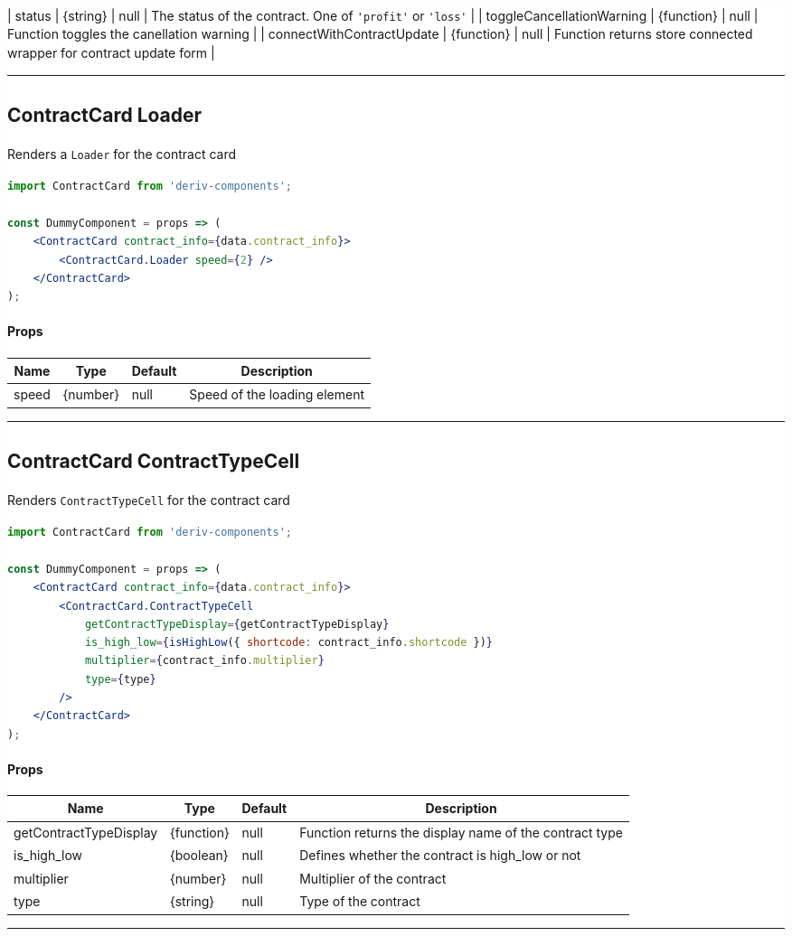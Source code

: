 | status                           | {string}   | null    | The status of the contract. One of `'profit'` or `'loss'`         |
| toggleCancellationWarning        | {function} | null    | Function toggles the canellation warning                          |
| connectWithContractUpdate        | {function} | null    | Function returns store connected wrapper for contract update form |

---

## ContractCard Loader

Renders a `Loader` for the contract card

```jsx
import ContractCard from 'deriv-components';

const DummyComponent = props => (
    <ContractCard contract_info={data.contract_info}>
        <ContractCard.Loader speed={2} />
    </ContractCard>
);
```

#### Props

| Name  | Type     | Default | Description                  |
| ----- | -------- | ------- | ---------------------------- |
| speed | {number} | null    | Speed of the loading element |

---

## ContractCard ContractTypeCell

Renders `ContractTypeCell` for the contract card

```jsx
import ContractCard from 'deriv-components';

const DummyComponent = props => (
    <ContractCard contract_info={data.contract_info}>
        <ContractCard.ContractTypeCell
            getContractTypeDisplay={getContractTypeDisplay}
            is_high_low={isHighLow({ shortcode: contract_info.shortcode })}
            multiplier={contract_info.multiplier}
            type={type}
        />
    </ContractCard>
);
```

#### Props

| Name                   | Type       | Default | Description                                            |
| ---------------------- | ---------- | ------- | ------------------------------------------------------ |
| getContractTypeDisplay | {function} | null    | Function returns the display name of the contract type |
| is_high_low            | {boolean}  | null    | Defines whether the contract is high_low or not        |
| multiplier             | {number}   | null    | Multiplier of the contract                             |
| type                   | {string}   | null    | Type of the contract                                   |

---
